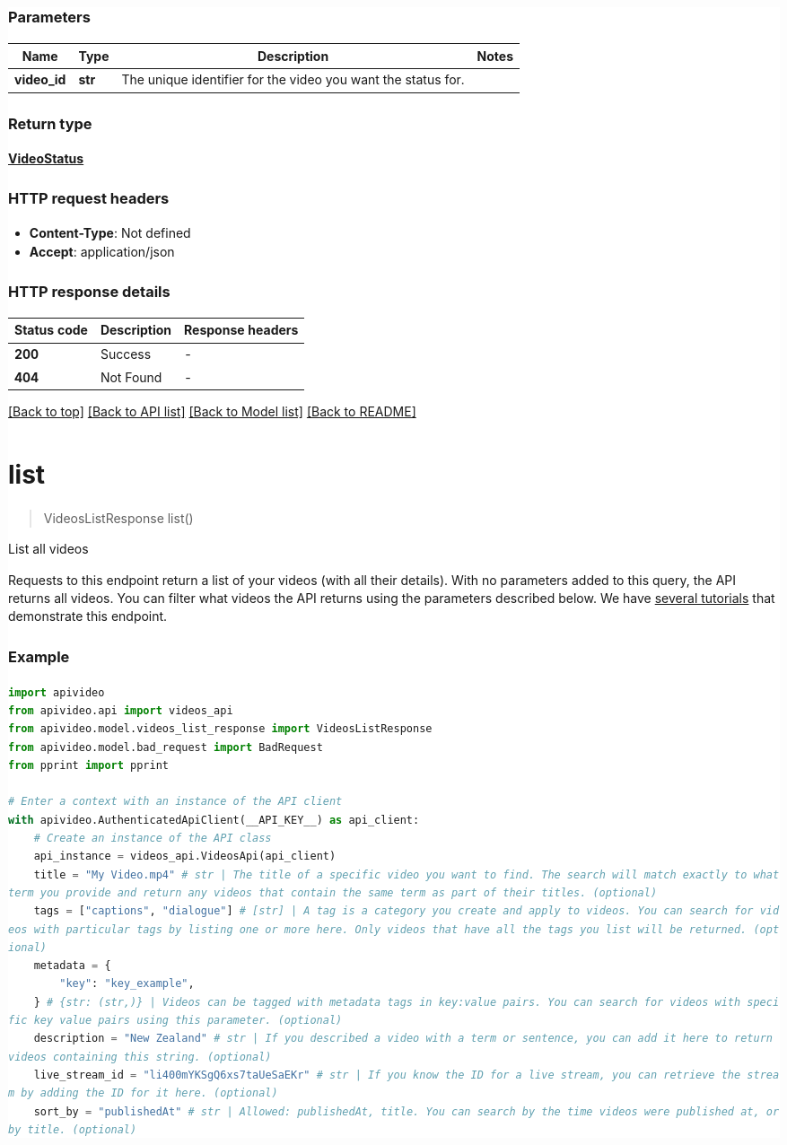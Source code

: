 
### Parameters

Name | Type | Description  | Notes
------------- | ------------- | ------------- | -------------
 **video_id** | **str**| The unique identifier for the video you want the status for. |

### Return type

[**VideoStatus**](VideoStatus.md)

### HTTP request headers

 - **Content-Type**: Not defined
 - **Accept**: application/json


### HTTP response details
| Status code | Description | Response headers |
|-------------|-------------|------------------|
**200** | Success |  -  |
**404** | Not Found |  -  |

[[Back to top]](#) [[Back to API list]](../README.md#documentation-for-api-endpoints) [[Back to Model list]](../README.md#documentation-for-models) [[Back to README]](../README.md)

# **list**
> VideosListResponse list()

List all videos

Requests to this endpoint return a list of your videos (with all their details). With no parameters added to this query, the API returns all videos. You can filter what videos the API returns using the parameters described below. We have [several tutorials](https://api.video/blog/endpoints/video-list) that demonstrate this endpoint.

### Example

```python
import apivideo
from apivideo.api import videos_api
from apivideo.model.videos_list_response import VideosListResponse
from apivideo.model.bad_request import BadRequest
from pprint import pprint

# Enter a context with an instance of the API client
with apivideo.AuthenticatedApiClient(__API_KEY__) as api_client:
    # Create an instance of the API class
    api_instance = videos_api.VideosApi(api_client)
    title = "My Video.mp4" # str | The title of a specific video you want to find. The search will match exactly to what term you provide and return any videos that contain the same term as part of their titles. (optional)
    tags = ["captions", "dialogue"] # [str] | A tag is a category you create and apply to videos. You can search for videos with particular tags by listing one or more here. Only videos that have all the tags you list will be returned. (optional)
    metadata = {
        "key": "key_example",
    } # {str: (str,)} | Videos can be tagged with metadata tags in key:value pairs. You can search for videos with specific key value pairs using this parameter. (optional)
    description = "New Zealand" # str | If you described a video with a term or sentence, you can add it here to return videos containing this string. (optional)
    live_stream_id = "li400mYKSgQ6xs7taUeSaEKr" # str | If you know the ID for a live stream, you can retrieve the stream by adding the ID for it here. (optional)
    sort_by = "publishedAt" # str | Allowed: publishedAt, title. You can search by the time videos were published at, or by title. (optional)
```